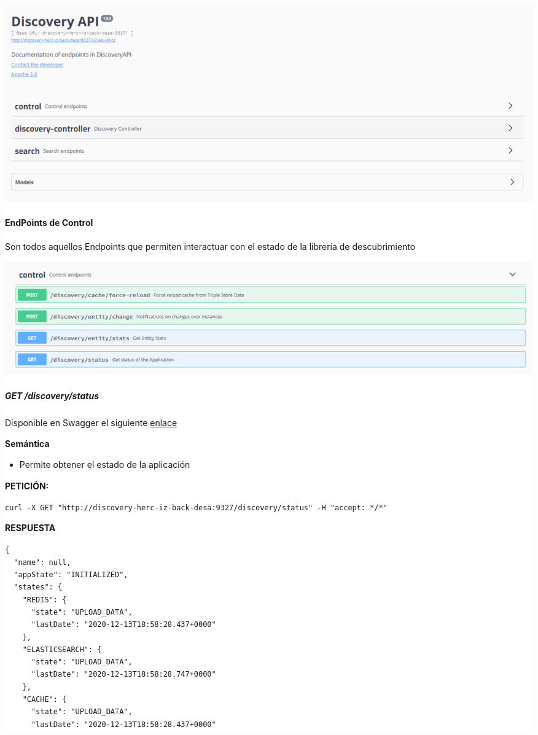 ![Endpoints](./img/endpoints.png)

#### EndPoints de Control

Son todos aquellos Endpoints que permiten interactuar con el estado de la librería de descubrimiento

![swagger](./img/control.png)

##### GET /discovery/status

Disponible en Swagger el siguiente [enlace](http://localhost:9327/swagger-ui.html#/control/statusUsingGET)

**Semántica**

- Permite obtener el estado de la aplicación

**PETICIÓN:**

```
curl -X GET "http://discovery-herc-iz-back-desa:9327/discovery/status" -H "accept: */*"
```

**RESPUESTA**

```
{
  "name": null,
  "appState": "INITIALIZED",
  "states": {
    "REDIS": {
      "state": "UPLOAD_DATA",
      "lastDate": "2020-12-13T18:58:28.437+0000"
    },
    "ELASTICSEARCH": {
      "state": "UPLOAD_DATA",
      "lastDate": "2020-12-13T18:58:28.747+0000"
    },
    "CACHE": {
      "state": "UPLOAD_DATA",
      "lastDate": "2020-12-13T18:58:28.437+0000"
```